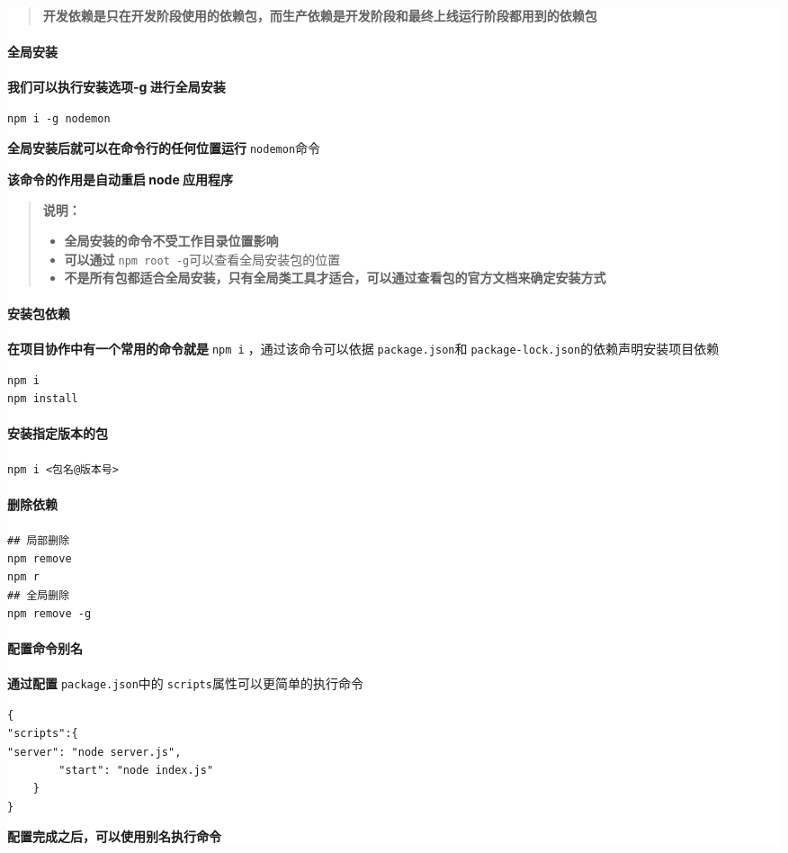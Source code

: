 > **开发依赖是只在开发阶段使用的依赖包，而生产依赖是开发阶段和最终上线运行阶段都用到的依赖包**

#### 全局安装

**我们可以执行安装选项-g 进行全局安装**

```
npm i -g nodemon
```

**全局安装后就可以在命令行的任何位置运行** `nodemon`命令

**该命令的作用是自动重启 node 应用程序**

> **说明：**
>
> - **全局安装的命令不受工作目录位置影响**
> - **可以通过** `npm root -g`可以查看全局安装包的位置
> - **不是所有包都适合全局安装，只有全局类工具才适合，可以通过查看包的官方文档来确定安装方式**

#### 安装包依赖

**在项目协作中有一个常用的命令就是** `npm i` ，通过该命令可以依据 `package.json`和 `package-lock.json`的依赖声明安装项目依赖

```
npm i
npm install
```

#### 安装指定版本的包

```
npm i <包名@版本号>
```

#### 删除依赖

```
## 局部删除
npm remove
npm r
## 全局删除
npm remove -g
```

#### 配置命令别名

**通过配置** `package.json`中的 `scripts`属性可以更简单的执行命令

```
{
"scripts":{
"server": "node server.js",
        "start": "node index.js"
    }
}
```

**配置完成之后，可以使用别名执行命令**
